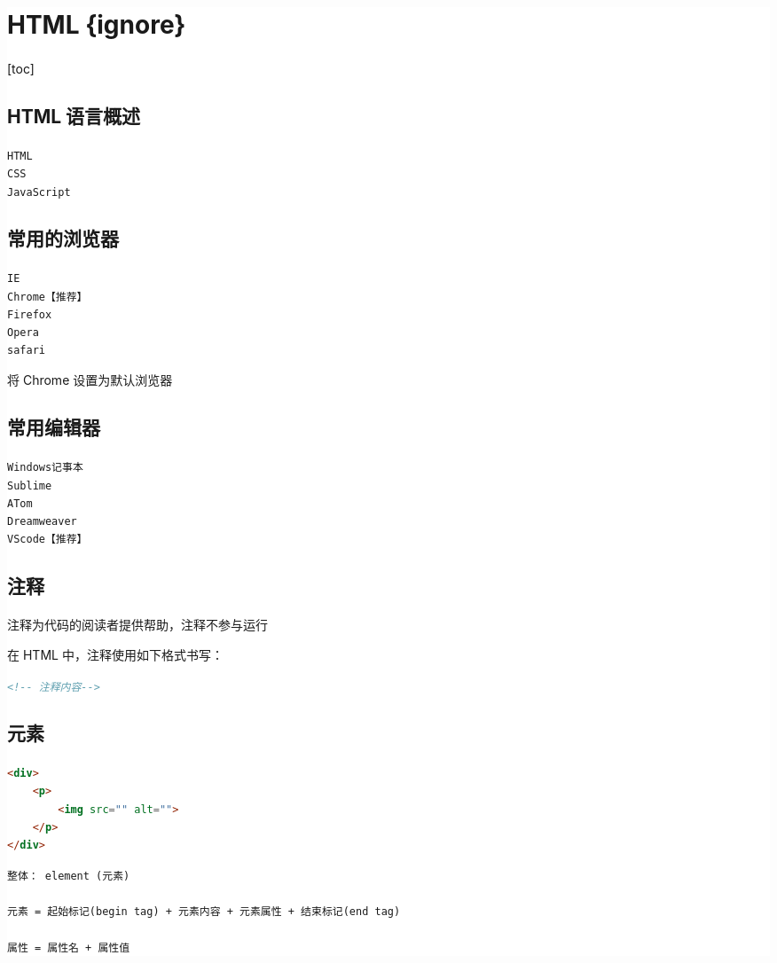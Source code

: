 # HTML {ignore}

[toc]

## HTML 语言概述

    HTML
    CSS
    JavaScript

## 常用的浏览器

    IE
    Chrome【推荐】
    Firefox
    Opera
    safari

将 Chrome 设置为默认浏览器

## 常用编辑器

    Windows记事本
    Sublime
    ATom
    Dreamweaver
    VScode【推荐】

## 注释

注释为代码的阅读者提供帮助，注释不参与运行

在 HTML 中，注释使用如下格式书写：

```HTML
<!-- 注释内容-->

```

## 元素

```HTML
<div>
    <p>
        <img src="" alt="">
    </p>
</div>
```

```
整体： element (元素)

元素 = 起始标记(begin tag) + 元素内容 + 元素属性 + 结束标记(end tag)

属性 = 属性名 + 属性值
```
